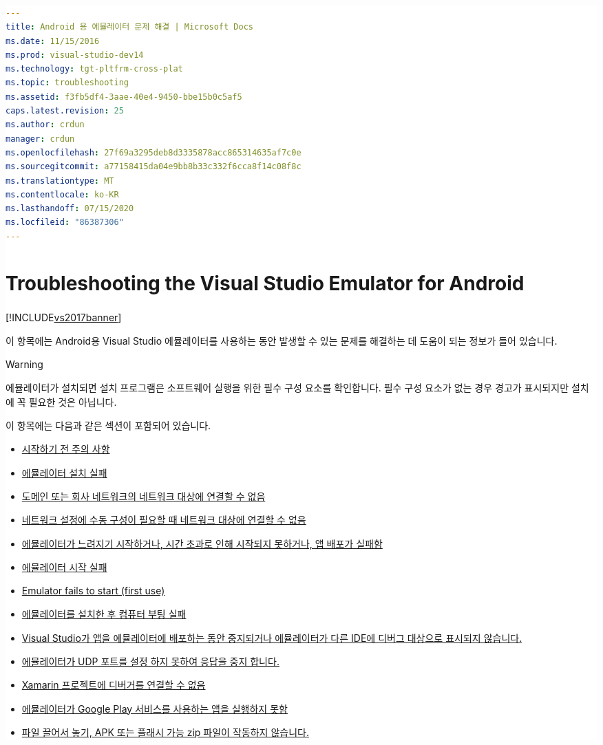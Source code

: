 ```yaml
---
title: Android 용 에뮬레이터 문제 해결 | Microsoft Docs
ms.date: 11/15/2016
ms.prod: visual-studio-dev14
ms.technology: tgt-pltfrm-cross-plat
ms.topic: troubleshooting
ms.assetid: f3fb5df4-3aae-40e4-9450-bbe15b0c5af5
caps.latest.revision: 25
ms.author: crdun
manager: crdun
ms.openlocfilehash: 27f69a3295deb8d3335878acc865314635af7c0e
ms.sourcegitcommit: a77158415da04e9bb8b33c332f6cca8f14c08f8c
ms.translationtype: MT
ms.contentlocale: ko-KR
ms.lasthandoff: 07/15/2020
ms.locfileid: "86387306"
---
```

# <a name="troubleshooting-the-visual-studio-emulator-for-android"></a>Troubleshooting the Visual Studio Emulator for Android
[!INCLUDE[vs2017banner](../includes/vs2017banner.md)]

이 항목에는 Android용 Visual Studio 에뮬레이터를 사용하는 동안 발생할 수 있는 문제를 해결하는 데 도움이 되는 정보가 들어 있습니다.

> [!WARNING]
> 에뮬레이터가 설치되면 설치 프로그램은 소프트웨어 실행을 위한 필수 구성 요소를 확인합니다. 필수 구성 요소가 없는 경우 경고가 표시되지만 설치에 꼭 필요한 것은 아닙니다.

 이 항목에는 다음과 같은 섹션이 포함되어 있습니다.

- [시작하기 전 주의 사항](#BeforeYouStart)

- [에뮬레이터 설치 실패](#NoInstall)

- [도메인 또는 회사 네트워크의 네트워크 대상에 연결할 수 없음](#DomainNetwork)

- [네트워크 설정에 수동 구성이 필요할 때 네트워크 대상에 연결할 수 없음](#ManualNetworkConfig)

- [에뮬레이터가 느려지기 시작하거나, 시간 초과로 인해 시작되지 못하거나, 앱 배포가 실패함](#SlowStart)

- [에뮬레이터 시작 실패](#NoStart2)

- [Emulator fails to start (first use)](#NoStart)

- [에뮬레이터를 설치한 후 컴퓨터 부팅 실패](#NoBoot)

- [Visual Studio가 앱을 에뮬레이터에 배포하는 동안 중지되거나 에뮬레이터가 다른 IDE에 디버그 대상으로 표시되지 않습니다.](#ADB)

- [에뮬레이터가 UDP 포트를 설정 하지 못하여 응답을 중지 합니다.](#XamarinPlayer)

- [Xamarin 프로젝트에 디버거를 연결할 수 없음](#Skylake)

- [에뮬레이터가 Google Play 서비스를 사용하는 앱을 실행하지 못함](#GooglePlay)

- [파일 끌어서 놓기, APK 또는 플래시 가능 zip 파일이 작동하지 않습니다.](#DragAndDrop)
